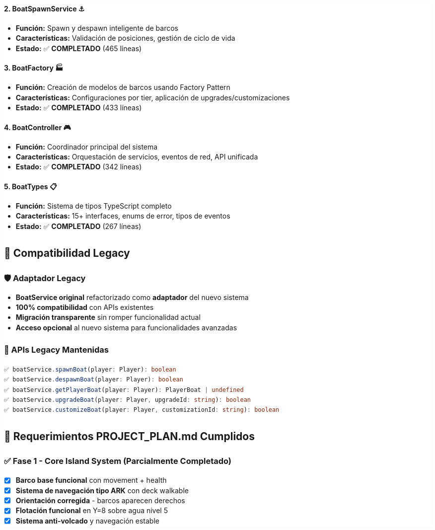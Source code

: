#### 2. **BoatSpawnService** ⚓

- **Función:** Spawn y despawn inteligente de barcos
- **Características:** Validación de posiciones, gestión de ciclo de vida
- **Estado:** ✅ **COMPLETADO** (465 líneas)

#### 3. **BoatFactory** 🏭

- **Función:** Creación de modelos de barcos usando Factory Pattern
- **Características:** Configuraciones por tier, aplicación de upgrades/customizaciones
- **Estado:** ✅ **COMPLETADO** (433 líneas)

#### 4. **BoatController** 🎮

- **Función:** Coordinador principal del sistema
- **Características:** Orquestación de servicios, eventos de red, API unificada
- **Estado:** ✅ **COMPLETADO** (342 líneas)

#### 5. **BoatTypes** 📋

- **Función:** Sistema de tipos TypeScript completo
- **Características:** 15+ interfaces, enums de error, tipos de eventos
- **Estado:** ✅ **COMPLETADO** (267 líneas)

## 🔄 Compatibilidad Legacy

### 🛡️ Adaptador Legacy

- **BoatService original** refactorizado como **adaptador** del nuevo sistema
- **100% compatibilidad** con APIs existentes
- **Migración transparente** sin romper funcionalidad actual
- **Acceso opcional** al nuevo sistema para funcionalidades avanzadas

### 📜 APIs Legacy Mantenidas

```typescript
✅ boatService.spawnBoat(player: Player): boolean
✅ boatService.despawnBoat(player: Player): boolean
✅ boatService.getPlayerBoat(player: Player): PlayerBoat | undefined
✅ boatService.upgradeBoat(player: Player, upgradeId: string): boolean
✅ boatService.customizeBoat(player: Player, customizationId: string): boolean
```

## 🎯 Requerimientos PROJECT_PLAN.md Cumplidos

### ✅ Fase 1 - Core Island System (Parcialmente Completado)

- [x] **Barco base funcional** con movement + health
- [x] **Sistema de navegación tipo ARK** con deck walkable
- [x] **Orientación corregida** - barcos aparecen derechos
- [x] **Flotación funcional** en Y=8 sobre agua nivel 5
- [x] **Sistema anti-volcado** y navegación estable
